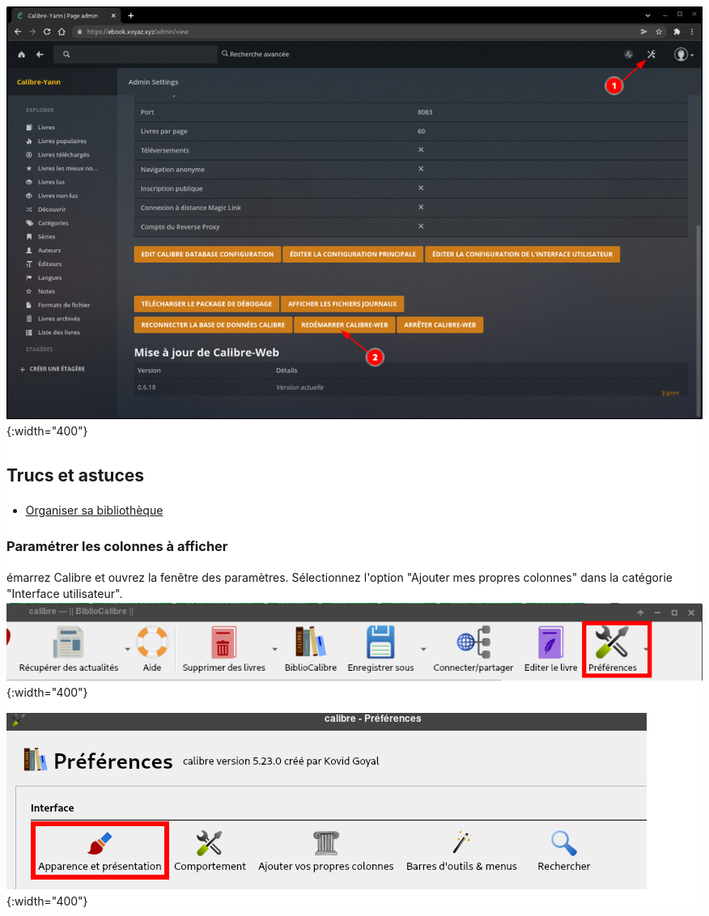 ![](calibre-web9.png){:width="400"}  

## Trucs et astuces

* [Organiser sa bibliothèque](http://tutocalibre.free.fr/tuto_organiser.php)

### Paramétrer les colonnes à afficher

émarrez Calibre et ouvrez la fenêtre des paramètres. Sélectionnez l'option "Ajouter mes propres colonnes" dans la catégorie "Interface utilisateur".  
![](calibre-web10.png){:width="400"}  

![](calibre-web15.png){:width="400"}  
